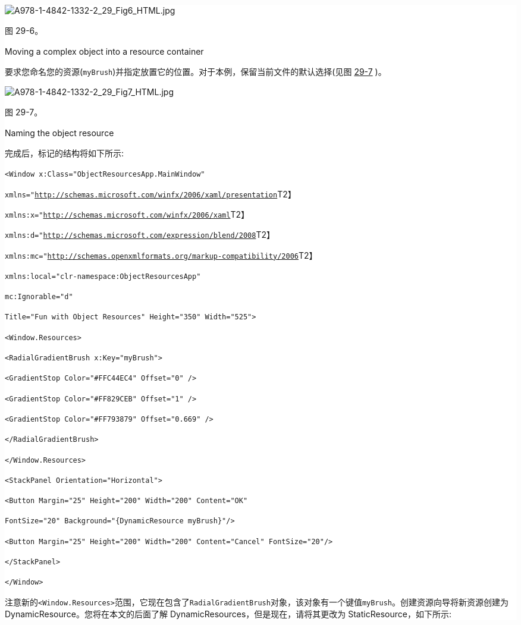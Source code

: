 ![A978-1-4842-1332-2_29_Fig6_HTML.jpg](img/A978-1-4842-1332-2_29_Fig6_HTML.jpg)

图 29-6。

Moving a complex object into a resource container

要求您命名您的资源(`myBrush`)并指定放置它的位置。对于本例，保留当前文件的默认选择(见图 [29-7](#Fig7) )。

![A978-1-4842-1332-2_29_Fig7_HTML.jpg](img/A978-1-4842-1332-2_29_Fig7_HTML.jpg)

图 29-7。

Naming the object resource

完成后，标记的结构将如下所示:

`<Window x:Class="ObjectResourcesApp.MainWindow"`

`xmlns="`[`http://schemas.microsoft.com/winfx/2006/xaml/presentation`](http://schemas.microsoft.com/winfx/2006/xaml/presentation)T2】

`xmlns:x="`[`http://schemas.microsoft.com/winfx/2006/xaml`](http://schemas.microsoft.com/winfx/2006/xaml)T2】

`xmlns:d="`[`http://schemas.microsoft.com/expression/blend/2008`](http://schemas.microsoft.com/expression/blend/2008)T2】

`xmlns:mc="`[`http://schemas.openxmlformats.org/markup-compatibility/2006`](http://schemas.openxmlformats.org/markup-compatibility/2006)T2】

`xmlns:local="clr-namespace:ObjectResourcesApp"`

`mc:Ignorable="d"`

`Title="Fun with Object Resources" Height="350" Width="525">`

`<Window.Resources>`

`<RadialGradientBrush x:Key="myBrush">`

`<GradientStop Color="#FFC44EC4" Offset="0" />`

`<GradientStop Color="#FF829CEB" Offset="1" />`

`<GradientStop Color="#FF793879" Offset="0.669" />`

`</RadialGradientBrush>`

`</Window.Resources>`

`<StackPanel Orientation="Horizontal">`

`<Button Margin="25" Height="200" Width="200" Content="OK"`

`FontSize="20" Background="{DynamicResource myBrush}"/>`

`<Button Margin="25" Height="200" Width="200" Content="Cancel" FontSize="20"/>`

`</StackPanel>`

`</Window>`

注意新的`<Window.Resources>`范围，它现在包含了`RadialGradientBrush`对象，该对象有一个键值`myBrush`。创建资源向导将新资源创建为 DynamicResource。您将在本文的后面了解 DynamicResources，但是现在，请将其更改为 StaticResource，如下所示:
